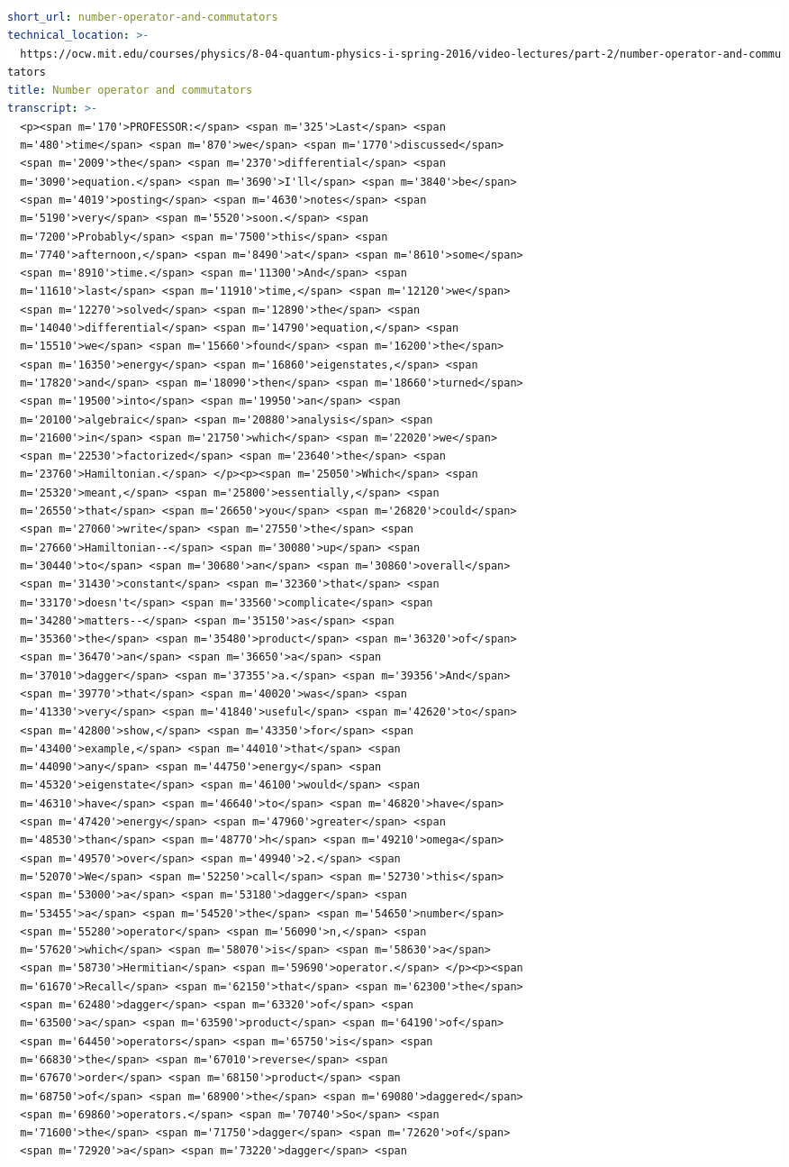 ```yaml
short_url: number-operator-and-commutators
technical_location: >-
  https://ocw.mit.edu/courses/physics/8-04-quantum-physics-i-spring-2016/video-lectures/part-2/number-operator-and-commutators
title: Number operator and commutators
transcript: >-
  <p><span m='170'>PROFESSOR:</span> <span m='325'>Last</span> <span
  m='480'>time</span> <span m='870'>we</span> <span m='1770'>discussed</span>
  <span m='2009'>the</span> <span m='2370'>differential</span> <span
  m='3090'>equation.</span> <span m='3690'>I'll</span> <span m='3840'>be</span>
  <span m='4019'>posting</span> <span m='4630'>notes</span> <span
  m='5190'>very</span> <span m='5520'>soon.</span> <span
  m='7200'>Probably</span> <span m='7500'>this</span> <span
  m='7740'>afternoon,</span> <span m='8490'>at</span> <span m='8610'>some</span>
  <span m='8910'>time.</span> <span m='11300'>And</span> <span
  m='11610'>last</span> <span m='11910'>time,</span> <span m='12120'>we</span>
  <span m='12270'>solved</span> <span m='12890'>the</span> <span
  m='14040'>differential</span> <span m='14790'>equation,</span> <span
  m='15510'>we</span> <span m='15660'>found</span> <span m='16200'>the</span>
  <span m='16350'>energy</span> <span m='16860'>eigenstates,</span> <span
  m='17820'>and</span> <span m='18090'>then</span> <span m='18660'>turned</span>
  <span m='19500'>into</span> <span m='19950'>an</span> <span
  m='20100'>algebraic</span> <span m='20880'>analysis</span> <span
  m='21600'>in</span> <span m='21750'>which</span> <span m='22020'>we</span>
  <span m='22530'>factorized</span> <span m='23640'>the</span> <span
  m='23760'>Hamiltonian.</span> </p><p><span m='25050'>Which</span> <span
  m='25320'>meant,</span> <span m='25800'>essentially,</span> <span
  m='26550'>that</span> <span m='26650'>you</span> <span m='26820'>could</span>
  <span m='27060'>write</span> <span m='27550'>the</span> <span
  m='27660'>Hamiltonian--</span> <span m='30080'>up</span> <span
  m='30440'>to</span> <span m='30680'>an</span> <span m='30860'>overall</span>
  <span m='31430'>constant</span> <span m='32360'>that</span> <span
  m='33170'>doesn't</span> <span m='33560'>complicate</span> <span
  m='34280'>matters--</span> <span m='35150'>as</span> <span
  m='35360'>the</span> <span m='35480'>product</span> <span m='36320'>of</span>
  <span m='36470'>an</span> <span m='36650'>a</span> <span
  m='37010'>dagger</span> <span m='37355'>a.</span> <span m='39356'>And</span>
  <span m='39770'>that</span> <span m='40020'>was</span> <span
  m='41330'>very</span> <span m='41840'>useful</span> <span m='42620'>to</span>
  <span m='42800'>show,</span> <span m='43350'>for</span> <span
  m='43400'>example,</span> <span m='44010'>that</span> <span
  m='44090'>any</span> <span m='44750'>energy</span> <span
  m='45320'>eigenstate</span> <span m='46100'>would</span> <span
  m='46310'>have</span> <span m='46640'>to</span> <span m='46820'>have</span>
  <span m='47420'>energy</span> <span m='47960'>greater</span> <span
  m='48530'>than</span> <span m='48770'>h</span> <span m='49210'>omega</span>
  <span m='49570'>over</span> <span m='49940'>2.</span> <span
  m='52070'>We</span> <span m='52250'>call</span> <span m='52730'>this</span>
  <span m='53000'>a</span> <span m='53180'>dagger</span> <span
  m='53455'>a</span> <span m='54520'>the</span> <span m='54650'>number</span>
  <span m='55280'>operator</span> <span m='56090'>n,</span> <span
  m='57620'>which</span> <span m='58070'>is</span> <span m='58630'>a</span>
  <span m='58730'>Hermitian</span> <span m='59690'>operator.</span> </p><p><span
  m='61670'>Recall</span> <span m='62150'>that</span> <span m='62300'>the</span>
  <span m='62480'>dagger</span> <span m='63320'>of</span> <span
  m='63500'>a</span> <span m='63590'>product</span> <span m='64190'>of</span>
  <span m='64450'>operators</span> <span m='65750'>is</span> <span
  m='66830'>the</span> <span m='67010'>reverse</span> <span
  m='67670'>order</span> <span m='68150'>product</span> <span
  m='68750'>of</span> <span m='68900'>the</span> <span m='69080'>daggered</span>
  <span m='69860'>operators.</span> <span m='70740'>So</span> <span
  m='71600'>the</span> <span m='71750'>dagger</span> <span m='72620'>of</span>
  <span m='72920'>a</span> <span m='73220'>dagger</span> <span
```